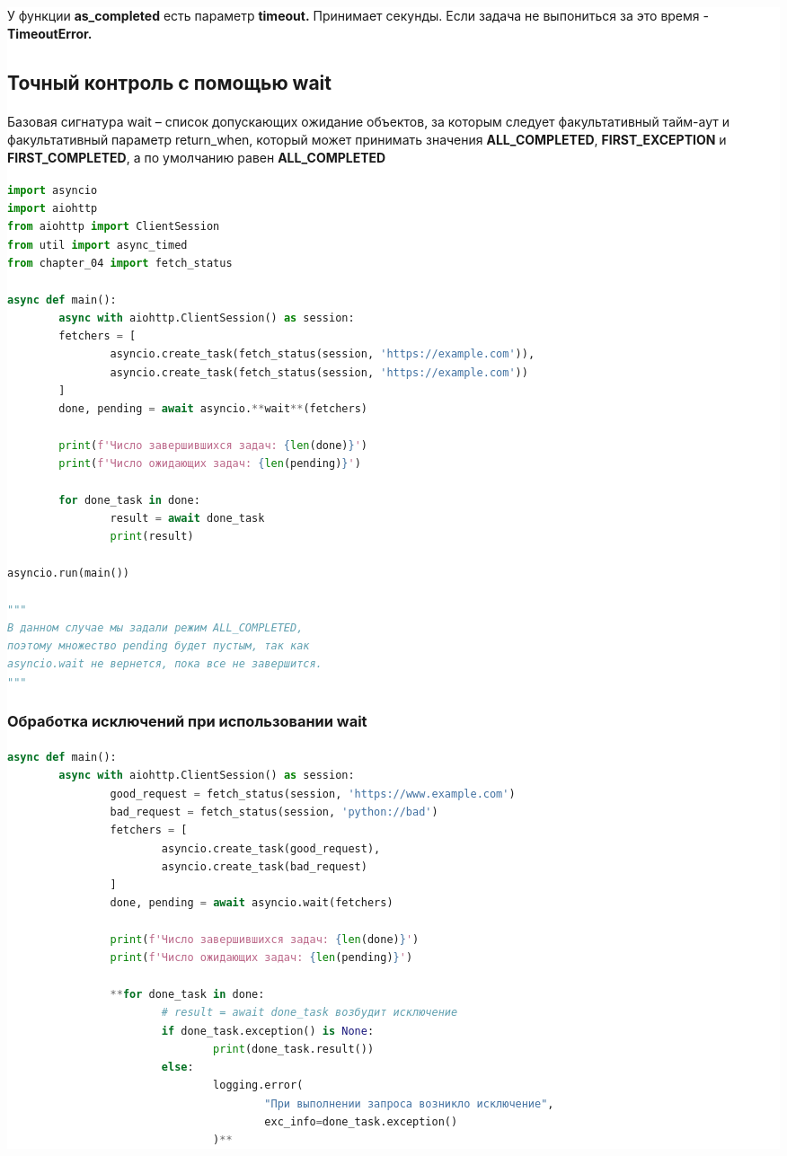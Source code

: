 У функции **as_completed** есть параметр **timeout.** Принимает секунды. Если задача не выпониться за это время - **TimeoutError.**

## Точный контроль с помощью wait

Базовая сигнатура wait  – список допускающих ожидание объектов, за которым следует факультативный тайм-аут и факультативный параметр return_when, который может принимать значения **ALL_COMPLETED**, **FIRST_EXCEPTION** и **FIRST_COMPLETED**, а по умолчанию равен **ALL_COMPLETED**

```python
import asyncio
import aiohttp
from aiohttp import ClientSession
from util import async_timed
from chapter_04 import fetch_status

async def main():
		async with aiohttp.ClientSession() as session:
		fetchers = [
				asyncio.create_task(fetch_status(session, 'https://example.com')),
				asyncio.create_task(fetch_status(session, 'https://example.com'))
		]
		done, pending = await asyncio.**wait**(fetchers)

		print(f'Число завершившихся задач: {len(done)}')
		print(f'Число ожидающих задач: {len(pending)}')

		for done_task in done:
				result = await done_task
				print(result)

asyncio.run(main())

"""
В данном случае мы задали режим ALL_COMPLETED, 
поэтому множество pending будет пустым, так как 
asyncio.wait не вернется, пока все не завершится.
"""
```

### Обработка исключений при использовании wait

```python
async def main():
		async with aiohttp.ClientSession() as session:
				good_request = fetch_status(session, 'https://www.example.com')
				bad_request = fetch_status(session, 'python://bad')
				fetchers = [
						asyncio.create_task(good_request),
						asyncio.create_task(bad_request)
				]
				done, pending = await asyncio.wait(fetchers)
				
				print(f'Число завершившихся задач: {len(done)}')
				print(f'Число ожидающих задач: {len(pending)}')
				
				**for done_task in done:
						# result = await done_task возбудит исключение
						if done_task.exception() is None:
								print(done_task.result())
						else:
								logging.error(
										"При выполнении запроса возникло исключение",
										exc_info=done_task.exception()
								)**
```